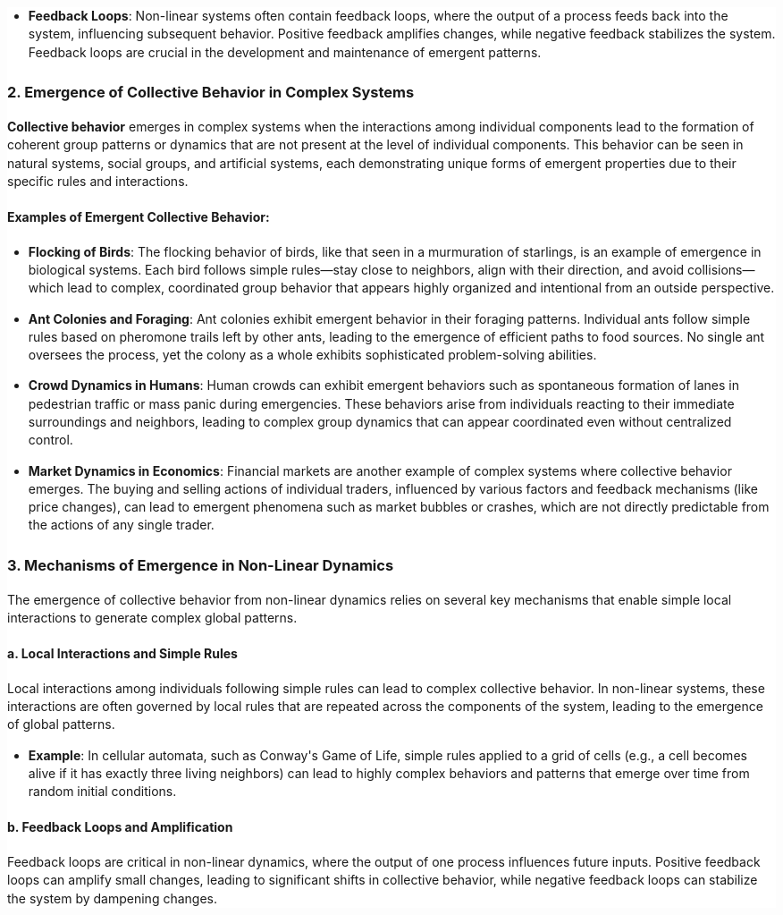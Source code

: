 - **Feedback Loops**: Non-linear systems often contain feedback loops, where the output of a process feeds back into the system, influencing subsequent behavior. Positive feedback amplifies changes, while negative feedback stabilizes the system. Feedback loops are crucial in the development and maintenance of emergent patterns.

### 2. **Emergence of Collective Behavior in Complex Systems**

**Collective behavior** emerges in complex systems when the interactions among individual components lead to the formation of coherent group patterns or dynamics that are not present at the level of individual components. This behavior can be seen in natural systems, social groups, and artificial systems, each demonstrating unique forms of emergent properties due to their specific rules and interactions.

#### Examples of Emergent Collective Behavior:

- **Flocking of Birds**: The flocking behavior of birds, like that seen in a murmuration of starlings, is an example of emergence in biological systems. Each bird follows simple rules—stay close to neighbors, align with their direction, and avoid collisions—which lead to complex, coordinated group behavior that appears highly organized and intentional from an outside perspective.

- **Ant Colonies and Foraging**: Ant colonies exhibit emergent behavior in their foraging patterns. Individual ants follow simple rules based on pheromone trails left by other ants, leading to the emergence of efficient paths to food sources. No single ant oversees the process, yet the colony as a whole exhibits sophisticated problem-solving abilities.

- **Crowd Dynamics in Humans**: Human crowds can exhibit emergent behaviors such as spontaneous formation of lanes in pedestrian traffic or mass panic during emergencies. These behaviors arise from individuals reacting to their immediate surroundings and neighbors, leading to complex group dynamics that can appear coordinated even without centralized control.

- **Market Dynamics in Economics**: Financial markets are another example of complex systems where collective behavior emerges. The buying and selling actions of individual traders, influenced by various factors and feedback mechanisms (like price changes), can lead to emergent phenomena such as market bubbles or crashes, which are not directly predictable from the actions of any single trader.

### 3. **Mechanisms of Emergence in Non-Linear Dynamics**

The emergence of collective behavior from non-linear dynamics relies on several key mechanisms that enable simple local interactions to generate complex global patterns.

#### a. **Local Interactions and Simple Rules**

Local interactions among individuals following simple rules can lead to complex collective behavior. In non-linear systems, these interactions are often governed by local rules that are repeated across the components of the system, leading to the emergence of global patterns.

- **Example**: In cellular automata, such as Conway's Game of Life, simple rules applied to a grid of cells (e.g., a cell becomes alive if it has exactly three living neighbors) can lead to highly complex behaviors and patterns that emerge over time from random initial conditions.

#### b. **Feedback Loops and Amplification**

Feedback loops are critical in non-linear dynamics, where the output of one process influences future inputs. Positive feedback loops can amplify small changes, leading to significant shifts in collective behavior, while negative feedback loops can stabilize the system by dampening changes.
